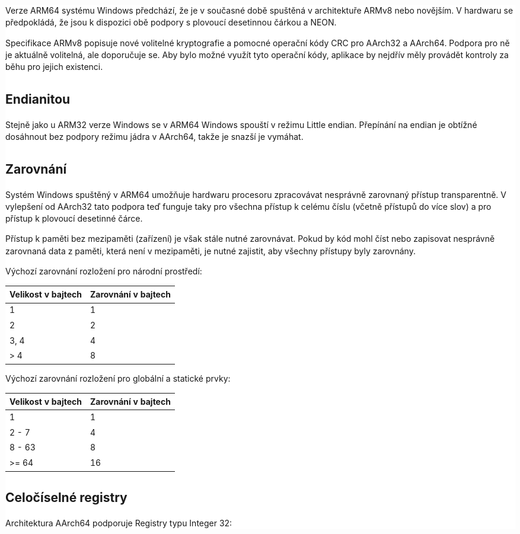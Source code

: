 Verze ARM64 systému Windows předchází, že je v současné době spuštěná v architektuře ARMv8 nebo novějším. V hardwaru se předpokládá, že jsou k dispozici obě podpory s plovoucí desetinnou čárkou a NEON.

Specifikace ARMv8 popisuje nové volitelné kryptografie a pomocné operační kódy CRC pro AArch32 a AArch64. Podpora pro ně je aktuálně volitelná, ale doporučuje se. Aby bylo možné využít tyto operační kódy, aplikace by nejdřív měly provádět kontroly za běhu pro jejich existenci.

## <a name="endianness"></a>Endianitou

Stejně jako u ARM32 verze Windows se v ARM64 Windows spouští v režimu Little endian. Přepínání na endian je obtížné dosáhnout bez podpory režimu jádra v AArch64, takže je snazší je vymáhat.

## <a name="alignment"></a>Zarovnání

Systém Windows spuštěný v ARM64 umožňuje hardwaru procesoru zpracovávat nesprávně zarovnaný přístup transparentně. V vylepšení od AArch32 tato podpora teď funguje taky pro všechna přístup k celému číslu (včetně přístupů do více slov) a pro přístup k plovoucí desetinné čárce.

Přístup k paměti bez mezipaměti (zařízení) je však stále nutné zarovnávat. Pokud by kód mohl číst nebo zapisovat nesprávně zarovnaná data z paměti, která není v mezipaměti, je nutné zajistit, aby všechny přístupy byly zarovnány.

Výchozí zarovnání rozložení pro národní prostředí:

| Velikost v bajtech | Zarovnání v bajtech |
| - | - |
| 1 | 1 |
| 2 | 2 |
| 3, 4 | 4 |
| > 4 | 8 |

Výchozí zarovnání rozložení pro globální a statické prvky:

| Velikost v bajtech | Zarovnání v bajtech |
| - | - |
| 1 | 1 |
| 2 - 7 | 4 |
| 8 - 63 | 8 |
| >= 64 | 16 |

## <a name="integer-registers"></a>Celočíselné registry

Architektura AArch64 podporuje Registry typu Integer 32:
